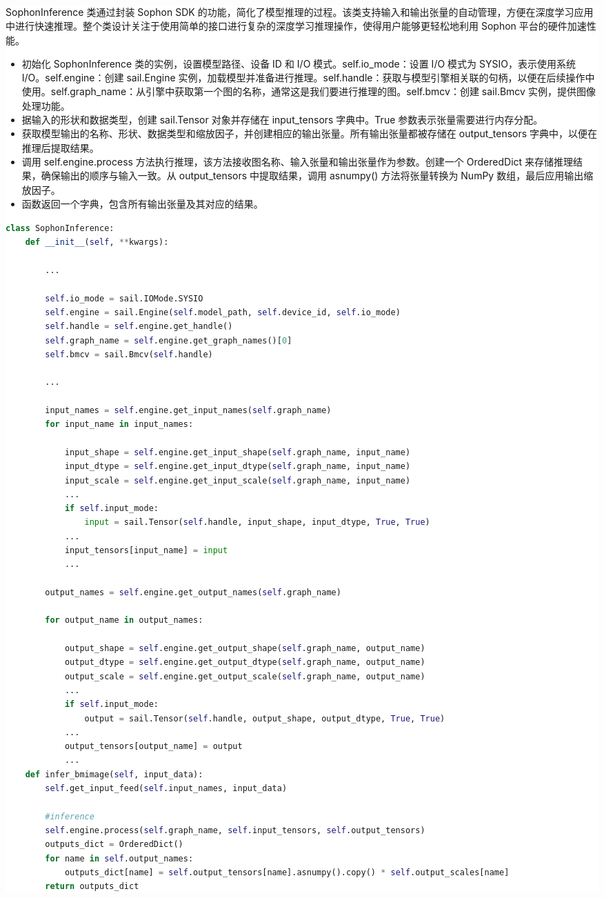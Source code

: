 SophonInference 类通过封装 Sophon SDK 的功能，简化了模型推理的过程。该类支持输入和输出张量的自动管理，方便在深度学习应用中进行快速推理。整个类设计关注于使用简单的接口进行复杂的深度学习推理操作，使得用户能够更轻松地利用 Sophon 平台的硬件加速性能。

- 初始化 SophonInference 类的实例，设置模型路径、设备 ID 和 I/O 模式。self.io_mode：设置 I/O 模式为 SYSIO，表示使用系统 I/O。self.engine：创建 sail.Engine 实例，加载模型并准备进行推理。self.handle：获取与模型引擎相关联的句柄，以便在后续操作中使用。self.graph_name：从引擎中获取第一个图的名称，通常这是我们要进行推理的图。self.bmcv：创建 sail.Bmcv 实例，提供图像处理功能。
- 据输入的形状和数据类型，创建 sail.Tensor 对象并存储在 input_tensors 字典中。True 参数表示张量需要进行内存分配。
- 获取模型输出的名称、形状、数据类型和缩放因子，并创建相应的输出张量。所有输出张量都被存储在 output_tensors 字典中，以便在推理后提取结果。
- 调用 self.engine.process 方法执行推理，该方法接收图名称、输入张量和输出张量作为参数。创建一个 OrderedDict 来存储推理结果，确保输出的顺序与输入一致。从 output_tensors 中提取结果，调用 asnumpy() 方法将张量转换为 NumPy 数组，最后应用输出缩放因子。
- 函数返回一个字典，包含所有输出张量及其对应的结果。
``` python
class SophonInference:
    def __init__(self, **kwargs):

        ...

        self.io_mode = sail.IOMode.SYSIO
        self.engine = sail.Engine(self.model_path, self.device_id, self.io_mode)
        self.handle = self.engine.get_handle()
        self.graph_name = self.engine.get_graph_names()[0]
        self.bmcv = sail.Bmcv(self.handle)

        ...

        input_names = self.engine.get_input_names(self.graph_name)
        for input_name in input_names:

            input_shape = self.engine.get_input_shape(self.graph_name, input_name)
            input_dtype = self.engine.get_input_dtype(self.graph_name, input_name)
            input_scale = self.engine.get_input_scale(self.graph_name, input_name)
            ...
            if self.input_mode:
                input = sail.Tensor(self.handle, input_shape, input_dtype, True, True)
            ...
            input_tensors[input_name] = input
            ...

        output_names = self.engine.get_output_names(self.graph_name)

        for output_name in output_names:

            output_shape = self.engine.get_output_shape(self.graph_name, output_name)
            output_dtype = self.engine.get_output_dtype(self.graph_name, output_name)
            output_scale = self.engine.get_output_scale(self.graph_name, output_name)
            ...
            if self.input_mode:
                output = sail.Tensor(self.handle, output_shape, output_dtype, True, True)
            ...
            output_tensors[output_name] = output
            ...
    def infer_bmimage(self, input_data):
        self.get_input_feed(self.input_names, input_data)

        #inference
        self.engine.process(self.graph_name, self.input_tensors, self.output_tensors)
        outputs_dict = OrderedDict()
        for name in self.output_names:
            outputs_dict[name] = self.output_tensors[name].asnumpy().copy() * self.output_scales[name]
        return outputs_dict
```
